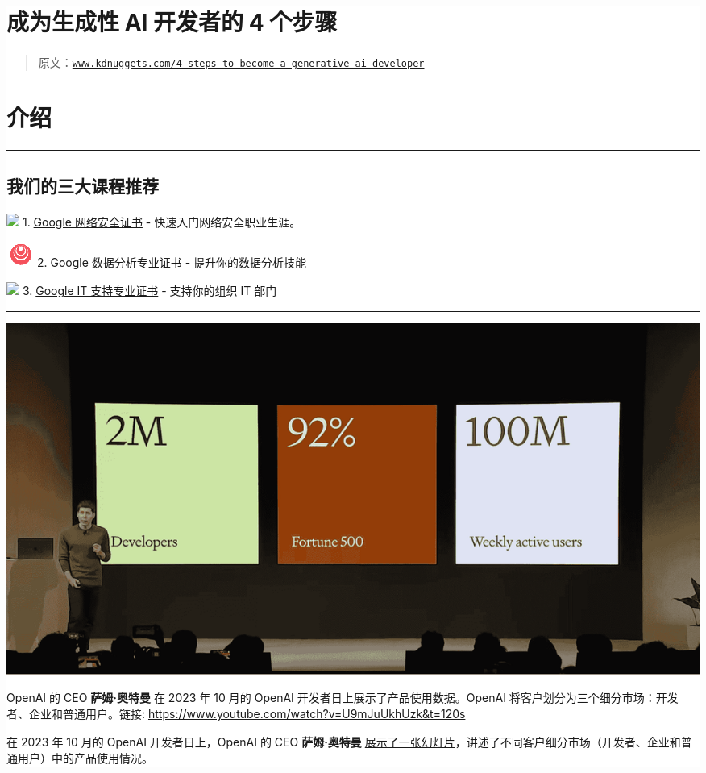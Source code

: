 # 成为生成性 AI 开发者的 4 个步骤

> 原文：[`www.kdnuggets.com/4-steps-to-become-a-generative-ai-developer`](https://www.kdnuggets.com/4-steps-to-become-a-generative-ai-developer)

# 介绍

* * *

## 我们的三大课程推荐

![](img/0244c01ba9267c002ef39d4907e0b8fb.png) 1\. [Google 网络安全证书](https://www.kdnuggets.com/google-cybersecurity) - 快速入门网络安全职业生涯。

![](img/e225c49c3c91745821c8c0368bf04711.png) 2\. [Google 数据分析专业证书](https://www.kdnuggets.com/google-data-analytics) - 提升你的数据分析技能

![](img/0244c01ba9267c002ef39d4907e0b8fb.png) 3\. [Google IT 支持专业证书](https://www.kdnuggets.com/google-itsupport) - 支持你的组织 IT 部门

* * *

![成为生成性 AI 开发者的 4 个步骤](img/27d90c80b76b10a711b09e5e09c63a86.png)

OpenAI 的 CEO **萨姆·奥特曼** 在 2023 年 10 月的 OpenAI 开发者日上展示了产品使用数据。OpenAI 将客户划分为三个细分市场：开发者、企业和普通用户。链接: https://www.youtube.com/watch?v=U9mJuUkhUzk&t=120s

在 2023 年 10 月的 OpenAI 开发者日上，OpenAI 的 CEO **萨姆·奥特曼** [展示了一张幻灯片](https://www.youtube.com/watch?v=U9mJuUkhUzk&t=120s)，讲述了不同客户细分市场（开发者、企业和普通用户）中的产品使用情况。
